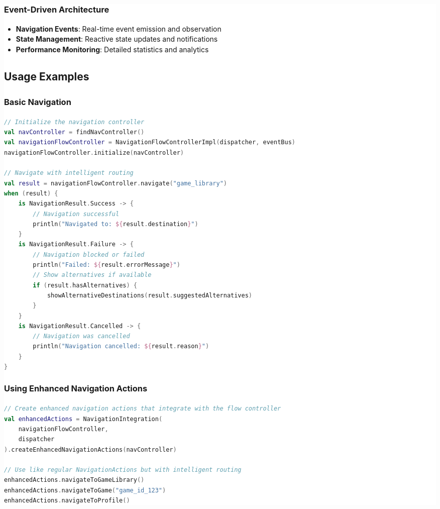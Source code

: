 ### Event-Driven Architecture
- **Navigation Events**: Real-time event emission and observation
- **State Management**: Reactive state updates and notifications
- **Performance Monitoring**: Detailed statistics and analytics

## Usage Examples

### Basic Navigation

```kotlin
// Initialize the navigation controller
val navController = findNavController()
val navigationFlowController = NavigationFlowControllerImpl(dispatcher, eventBus)
navigationFlowController.initialize(navController)

// Navigate with intelligent routing
val result = navigationFlowController.navigate("game_library")
when (result) {
    is NavigationResult.Success -> {
        // Navigation successful
        println("Navigated to: ${result.destination}")
    }
    is NavigationResult.Failure -> {
        // Navigation blocked or failed
        println("Failed: ${result.errorMessage}")
        // Show alternatives if available
        if (result.hasAlternatives) {
            showAlternativeDestinations(result.suggestedAlternatives)
        }
    }
    is NavigationResult.Cancelled -> {
        // Navigation was cancelled
        println("Navigation cancelled: ${result.reason}")
    }
}
```

### Using Enhanced Navigation Actions

```kotlin
// Create enhanced navigation actions that integrate with the flow controller
val enhancedActions = NavigationIntegration(
    navigationFlowController,
    dispatcher
).createEnhancedNavigationActions(navController)

// Use like regular NavigationActions but with intelligent routing
enhancedActions.navigateToGameLibrary()
enhancedActions.navigateToGame("game_id_123")
enhancedActions.navigateToProfile()
```
